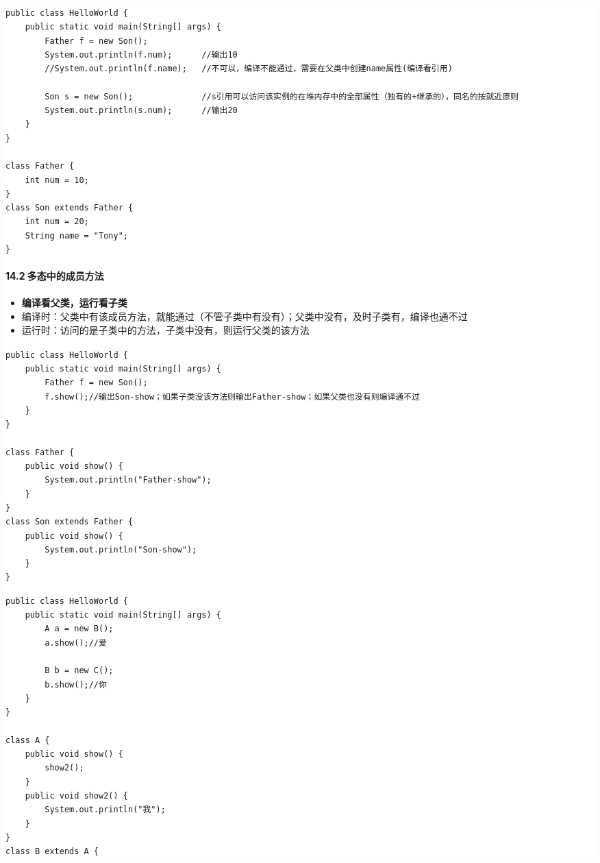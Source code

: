 ```
public class HelloWorld {
    public static void main(String[] args) {
        Father f = new Son();
        System.out.println(f.num);      //输出10
        //System.out.println(f.name);   //不可以，编译不能通过，需要在父类中创建name属性(编译看引用)
        
        Son s = new Son();              //s引用可以访问该实例的在堆内存中的全部属性（独有的+继承的），同名的按就近原则
        System.out.println(s.num);      //输出20
    }
}

class Father {
    int num = 10;
}
class Son extends Father {
    int num = 20;
    String name = "Tony";
}
```

#### 14.2 多态中的成员方法
- **编译看父类，运行看子类**
- 编译时：父类中有该成员方法，就能通过（不管子类中有没有）；父类中没有，及时子类有，编译也通不过
- 运行时：访问的是子类中的方法，子类中没有，则运行父类的该方法
```
public class HelloWorld {
    public static void main(String[] args) {
        Father f = new Son();
        f.show();//输出Son-show；如果子类没该方法则输出Father-show；如果父类也没有则编译通不过
    }
}

class Father {
    public void show() {
        System.out.println("Father-show");
    }
}
class Son extends Father {
    public void show() {
        System.out.println("Son-show");
    }
}
```

```
public class HelloWorld {
    public static void main(String[] args) {
        A a = new B();
        a.show();//爱
        
        B b = new C();
        b.show();//你
    }
}

class A {
    public void show() {
        show2();
    }
    public void show2() {
        System.out.println("我");
    }
}
class B extends A {
```